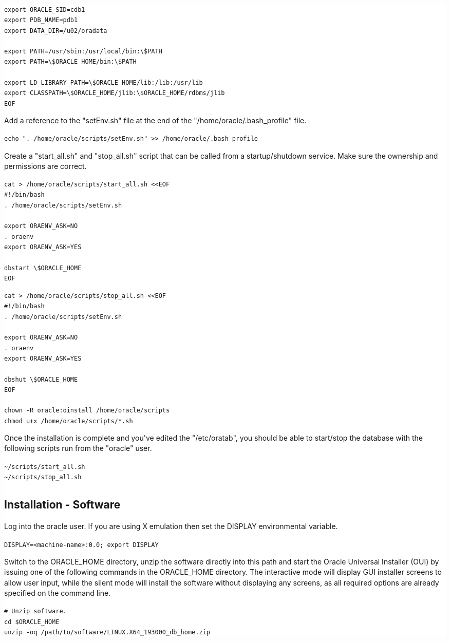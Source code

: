 ```
export ORACLE_SID=cdb1
export PDB_NAME=pdb1
export DATA_DIR=/u02/oradata

export PATH=/usr/sbin:/usr/local/bin:\$PATH
export PATH=\$ORACLE_HOME/bin:\$PATH

export LD_LIBRARY_PATH=\$ORACLE_HOME/lib:/lib:/usr/lib
export CLASSPATH=\$ORACLE_HOME/jlib:\$ORACLE_HOME/rdbms/jlib
EOF
```
Add a reference to the "setEnv.sh" file at the end of the "/home/oracle/.bash_profile" file.
```
echo ". /home/oracle/scripts/setEnv.sh" >> /home/oracle/.bash_profile
```
Create a "start_all.sh" and "stop_all.sh" script that can be called from a startup/shutdown service. Make sure the ownership and permissions are correct.
```
cat > /home/oracle/scripts/start_all.sh <<EOF
#!/bin/bash
. /home/oracle/scripts/setEnv.sh

export ORAENV_ASK=NO
. oraenv
export ORAENV_ASK=YES

dbstart \$ORACLE_HOME
EOF
```
```
cat > /home/oracle/scripts/stop_all.sh <<EOF
#!/bin/bash
. /home/oracle/scripts/setEnv.sh

export ORAENV_ASK=NO
. oraenv
export ORAENV_ASK=YES

dbshut \$ORACLE_HOME
EOF

chown -R oracle:oinstall /home/oracle/scripts
chmod u+x /home/oracle/scripts/*.sh
```
Once the installation is complete and you've edited the "/etc/oratab", you should be able to start/stop the database with the following scripts run from the "oracle" user.
```
~/scripts/start_all.sh
~/scripts/stop_all.sh
```
## Installation - Software
Log into the oracle user. If you are using X emulation then set the DISPLAY environmental variable.
```
DISPLAY=<machine-name>:0.0; export DISPLAY
```
Switch to the ORACLE_HOME directory, unzip the software directly into this path and start the Oracle Universal Installer (OUI) by issuing one of the following commands in the ORACLE_HOME directory. The interactive mode will display GUI installer screens to allow user input, while the silent mode will install the software without displaying any screens, as all required options are already specified on the command line.
```
# Unzip software.
cd $ORACLE_HOME
unzip -oq /path/to/software/LINUX.X64_193000_db_home.zip
```